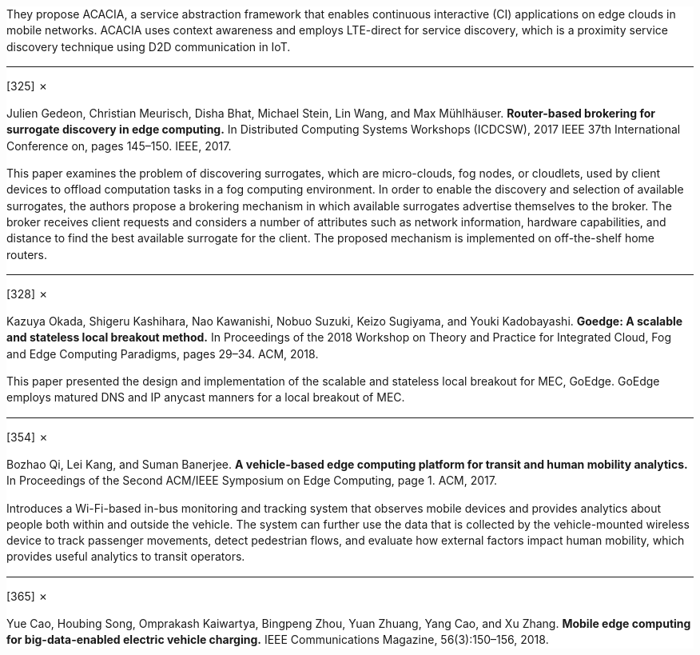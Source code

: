 They propose ACACIA, a service abstraction framework that enables continuous interactive
(CI) applications on edge clouds in mobile networks. ACACIA uses context awareness and
employs LTE-direct for service discovery, which is a proximity service discovery technique
using D2D communication in IoT.

-----------------------------------------------------------------------------------

[325] ✗

Julien Gedeon, Christian Meurisch, Disha Bhat, Michael Stein, Lin Wang, and
Max Mühlhäuser. **Router-based brokering for surrogate discovery in edge
computing.** In Distributed Computing Systems Workshops (ICDCSW), 2017 IEEE
37th International Conference on, pages 145–150. IEEE, 2017.

This paper examines the problem of discovering surrogates, which are micro-clouds,
fog nodes, or cloudlets, used by client devices to offload computation tasks in a fog
computing environment. In order to enable the discovery and selection of available
surrogates, the authors propose a brokering mechanism in which available surrogates
advertise themselves to the broker. The broker receives client requests and considers
a number of attributes such as network information, hardware capabilities, and distance
to find the best available surrogate for the client. The proposed mechanism is
implemented on off-the-shelf home routers.

----------------------------------------------------------------------------------

[328] ✗

Kazuya Okada, Shigeru Kashihara, Nao Kawanishi, Nobuo Suzuki, Keizo
Sugiyama, and Youki Kadobayashi. **Goedge: A scalable and stateless local
breakout method.** In Proceedings of the 2018 Workshop on Theory and Practice for
Integrated Cloud, Fog and Edge Computing Paradigms, pages 29–34. ACM, 2018.

This paper presented the design and implementation of the scalable and stateless local
breakout for MEC, GoEdge. GoEdge employs matured DNS and IP anycast manners for a local
breakout of MEC.

----------------------------------------------------------------------------------

[354] ✗

Bozhao Qi, Lei Kang, and Suman Banerjee. **A vehicle-based edge computing
platform for transit and human mobility analytics.** In Proceedings of the Second
ACM/IEEE Symposium on Edge Computing, page 1. ACM, 2017.

Introduces a Wi-Fi-based in-bus monitoring and tracking system that observes mobile
devices and provides analytics about people both within and outside the vehicle. The
system can further use the data that is collected by the vehicle-mounted wireless
device to track passenger movements, detect pedestrian flows, and evaluate how external
factors impact human mobility, which provides useful analytics to transit operators.

----------------------------------------------------------------------------------

[365] ✗

Yue Cao, Houbing Song, Omprakash Kaiwartya, Bingpeng Zhou, Yuan Zhuang,
Yang Cao, and Xu Zhang. **Mobile edge computing for big-data-enabled electric
vehicle charging.** IEEE Communications Magazine, 56(3):150–156, 2018.
